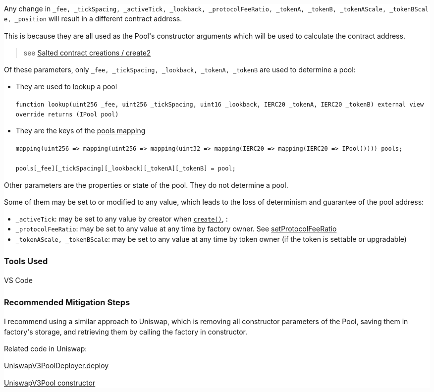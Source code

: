 Any change in `_fee, _tickSpacing, _activeTick, _lookback, _protocolFeeRatio, _tokenA, _tokenB, _tokenAScale, _tokenBScale, _position` will result in a different contract address.

This is because they are all used as the Pool's constructor arguments which will be used to calculate the contract address.

> see [Salted contract creations / create2](https://docs.soliditylang.org/en/latest/control-structures.html#salted-contract-creations-create2)

Of these parameters, only `_fee, _tickSpacing, _lookback, _tokenA, _tokenB` are used to determine a pool:

*   They are used to [lookup](https://github.com/code-423n4/2022-12-Stealth-Project/blob/fc8589d7d8c1d8488fd97ccc46e1ff11c8426ac2/maverick-v1/contracts/models/Factory.sol#L46) a pool
    ```solidity
    function lookup(uint256 _fee, uint256 _tickSpacing, uint16 _lookback, IERC20 _tokenA, IERC20 _tokenB) external view override returns (IPool pool) 
    ```
*   They are the keys of the [pools mapping](https://github.com/code-423n4/2022-12-Stealth-Project/blob/fc8589d7d8c1d8488fd97ccc46e1ff11c8426ac2/maverick-v1/contracts/models/Factory.sol#L16)

        mapping(uint256 => mapping(uint256 => mapping(uint32 => mapping(IERC20 => mapping(IERC20 => IPool))))) pools;

        pools[_fee][_tickSpacing][_lookback][_tokenA][_tokenB] = pool;

Other parameters are the properties or state of the pool. They do not determine a pool.

Some of them may be set to or modified to any value, which leads to the loss of determinism and guarantee of the pool address:

*   `_activeTick`: may be set to any value by creator when [`create()`](https://github.com/code-423n4/2022-12-Stealth-Project/blob/fc8589d7d8c1d8488fd97ccc46e1ff11c8426ac2/maverick-v1/contracts/models/Factory.sol#L58), :
*   `_protocolFeeRatio`: may be set to any value at any time by factory owner. See [setProtocolFeeRatio](https://github.com/code-423n4/2022-12-Stealth-Project/blob/fc8589d7d8c1d8488fd97ccc46e1ff11c8426ac2/maverick-v1/contracts/models/Factory.sol#L33)
*   `_tokenAScale, _tokenBScale`: may be set to any value at any time by token owner (if the token is  settable or upgradable)

### Tools Used

VS Code

### Recommended Mitigation Steps

I recommend using a similar approach to Uniswap, which is removing all constructor parameters of the Pool, saving them in factory's storage, and retrieving them by calling the factory in constructor.

Related code in Uniswap:

[UniswapV3PoolDeployer.deploy](https://github.com/Uniswap/v3-core/blob/05c10bf6d547d6121622ac51c457f93775e1df09/contracts/UniswapV3PoolDeployer.sol#L27)

[UniswapV3Pool constructor](https://github.com/Uniswap/v3-core/blob/05c10bf6d547d6121622ac51c457f93775e1df09/contracts/UniswapV3Pool.sol#L117-L123)
